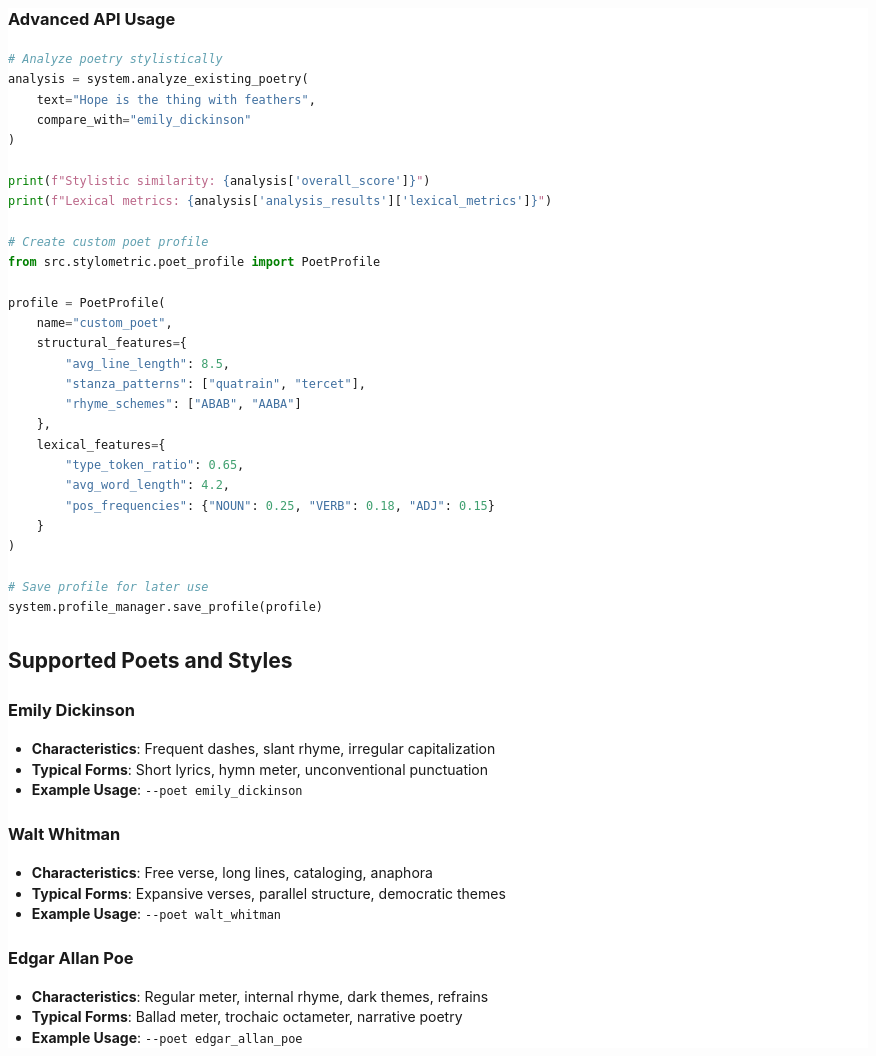 ### Advanced API Usage

```python
# Analyze poetry stylistically
analysis = system.analyze_existing_poetry(
    text="Hope is the thing with feathers",
    compare_with="emily_dickinson"
)

print(f"Stylistic similarity: {analysis['overall_score']}")
print(f"Lexical metrics: {analysis['analysis_results']['lexical_metrics']}")

# Create custom poet profile
from src.stylometric.poet_profile import PoetProfile

profile = PoetProfile(
    name="custom_poet",
    structural_features={
        "avg_line_length": 8.5,
        "stanza_patterns": ["quatrain", "tercet"],
        "rhyme_schemes": ["ABAB", "AABA"]
    },
    lexical_features={
        "type_token_ratio": 0.65,
        "avg_word_length": 4.2,
        "pos_frequencies": {"NOUN": 0.25, "VERB": 0.18, "ADJ": 0.15}
    }
)

# Save profile for later use
system.profile_manager.save_profile(profile)
```

## Supported Poets and Styles

### Emily Dickinson
- **Characteristics**: Frequent dashes, slant rhyme, irregular capitalization
- **Typical Forms**: Short lyrics, hymn meter, unconventional punctuation
- **Example Usage**: `--poet emily_dickinson`

### Walt Whitman
- **Characteristics**: Free verse, long lines, cataloging, anaphora
- **Typical Forms**: Expansive verses, parallel structure, democratic themes
- **Example Usage**: `--poet walt_whitman`

### Edgar Allan Poe
- **Characteristics**: Regular meter, internal rhyme, dark themes, refrains
- **Typical Forms**: Ballad meter, trochaic octameter, narrative poetry
- **Example Usage**: `--poet edgar_allan_poe`
